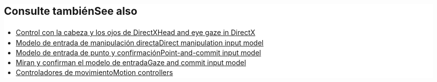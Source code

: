 ## <a name="see-also"></a><span data-ttu-id="f8e7a-315">Consulte también</span><span class="sxs-lookup"><span data-stu-id="f8e7a-315">See also</span></span>
* [<span data-ttu-id="f8e7a-316">Control con la cabeza y los ojos de DirectX</span><span class="sxs-lookup"><span data-stu-id="f8e7a-316">Head and eye gaze in DirectX</span></span>](gaze-in-directx.md)
* [<span data-ttu-id="f8e7a-317">Modelo de entrada de manipulación directa</span><span class="sxs-lookup"><span data-stu-id="f8e7a-317">Direct manipulation input model</span></span>](direct-manipulation.md)
* [<span data-ttu-id="f8e7a-318">Modelo de entrada de punto y confirmación</span><span class="sxs-lookup"><span data-stu-id="f8e7a-318">Point-and-commit input model</span></span>](point-and-commit.md)
* [<span data-ttu-id="f8e7a-319">Miran y confirman el modelo de entrada</span><span class="sxs-lookup"><span data-stu-id="f8e7a-319">Gaze and commit input model</span></span>](gaze-and-commit.md)
* [<span data-ttu-id="f8e7a-320">Controladores de movimiento</span><span class="sxs-lookup"><span data-stu-id="f8e7a-320">Motion controllers</span></span>](motion-controllers.md)
